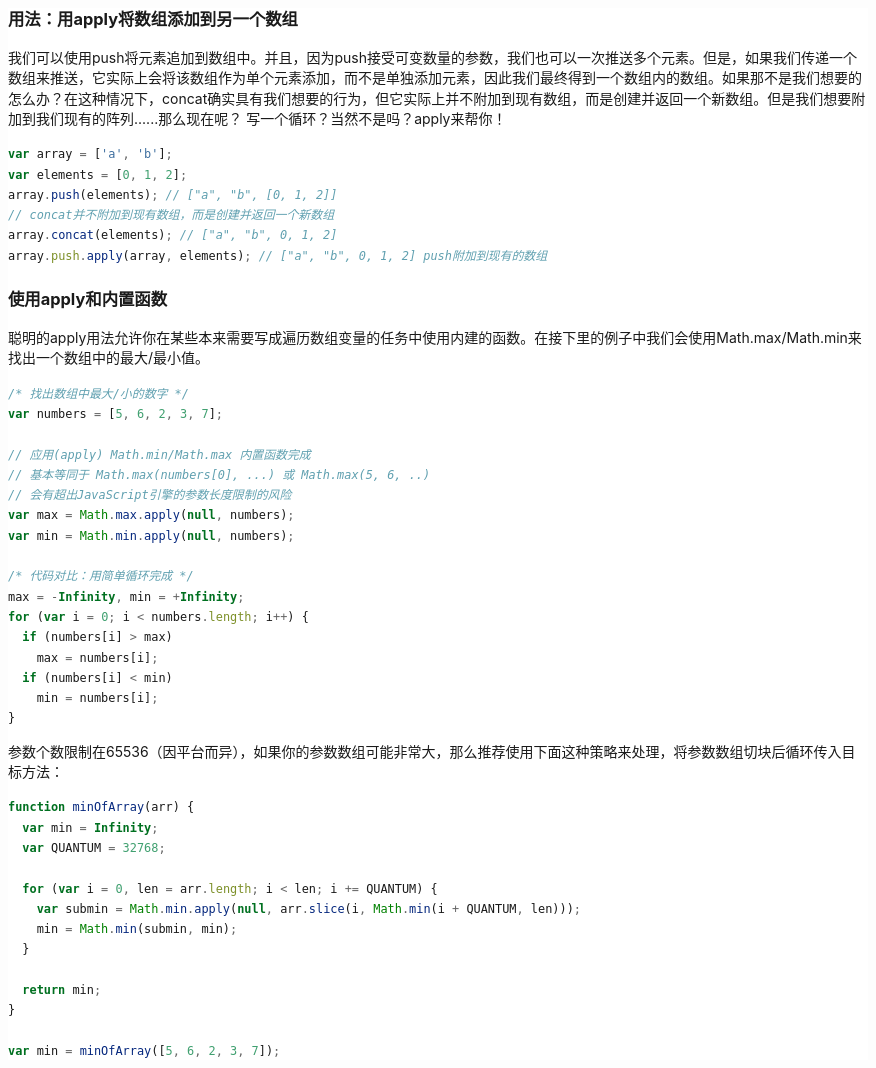 ### 用法：用apply将数组添加到另一个数组

我们可以使用push将元素追加到数组中。并且，因为push接受可变数量的参数，我们也可以一次推送多个元素。但是，如果我们传递一个数组来推送，它实际上会将该数组作为单个元素添加，而不是单独添加元素，因此我们最终得到一个数组内的数组。如果那不是我们想要的怎么办？在这种情况下，concat确实具有我们想要的行为，但它实际上并不附加到现有数组，而是创建并返回一个新数组。但是我们想要附加到我们现有的阵列......那么现在呢？ 写一个循环？当然不是吗？apply来帮你！


```javascript
var array = ['a', 'b'];
var elements = [0, 1, 2];
array.push(elements); // ["a", "b", [0, 1, 2]]
// concat并不附加到现有数组，而是创建并返回一个新数组
array.concat(elements); // ["a", "b", 0, 1, 2]
array.push.apply(array, elements); // ["a", "b", 0, 1, 2] push附加到现有的数组
```

### 使用apply和内置函数

聪明的apply用法允许你在某些本来需要写成遍历数组变量的任务中使用内建的函数。在接下里的例子中我们会使用Math.max/Math.min来找出一个数组中的最大/最小值。

```javascript
/* 找出数组中最大/小的数字 */
var numbers = [5, 6, 2, 3, 7];

// 应用(apply) Math.min/Math.max 内置函数完成
// 基本等同于 Math.max(numbers[0], ...) 或 Math.max(5, 6, ..)
// 会有超出JavaScript引擎的参数长度限制的风险
var max = Math.max.apply(null, numbers); 
var min = Math.min.apply(null, numbers);

/* 代码对比：用简单循环完成 */
max = -Infinity, min = +Infinity;
for (var i = 0; i < numbers.length; i++) {
  if (numbers[i] > max)
    max = numbers[i];
  if (numbers[i] < min) 
    min = numbers[i];
}
```

参数个数限制在65536（因平台而异），如果你的参数数组可能非常大，那么推荐使用下面这种策略来处理，将参数数组切块后循环传入目标方法：

```javascript
function minOfArray(arr) {
  var min = Infinity;
  var QUANTUM = 32768;

  for (var i = 0, len = arr.length; i < len; i += QUANTUM) {
    var submin = Math.min.apply(null, arr.slice(i, Math.min(i + QUANTUM, len)));
    min = Math.min(submin, min);
  }

  return min;
}

var min = minOfArray([5, 6, 2, 3, 7]);
```

